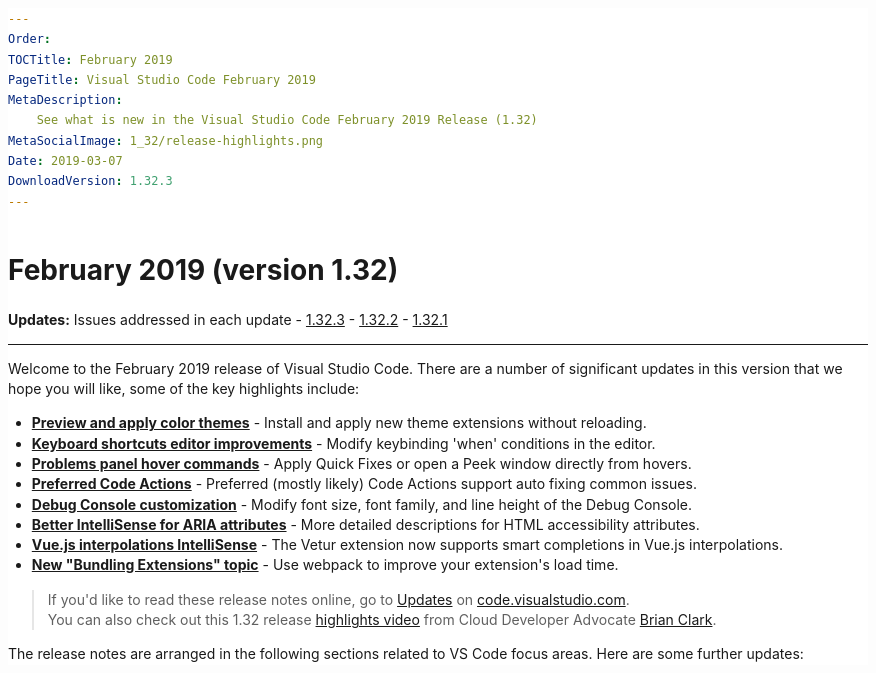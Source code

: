 ```yaml
---
Order:
TOCTitle: February 2019
PageTitle: Visual Studio Code February 2019
MetaDescription:
    See what is new in the Visual Studio Code February 2019 Release (1.32)
MetaSocialImage: 1_32/release-highlights.png
Date: 2019-03-07
DownloadVersion: 1.32.3
---
```


# February 2019 (version 1.32)

**Updates:** Issues addressed in each update -
[1.32.3](HTTPS://github.com/microsoft/vscode/milestone/93?closed=1) -
[1.32.2](HTTPS://github.com/microsoft/vscode/milestone/91?closed=1) -
[1.32.1](HTTPS://github.com/microsoft/vscode/milestone/90?closed=1)



---

Welcome to the February 2019 release of Visual Studio Code. There are a number
of significant updates in this version that we hope you will like, some of the
key highlights include:

- **[Preview and apply color themes](#preview-and-apply-new-themes)** - Install
  and apply new theme extensions without reloading.
- **[Keyboard shortcuts editor improvements](#keyboard-shortcuts-editor)** -
  Modify keybinding 'when' conditions in the editor.
- **[Problems panel hover commands](#hover-and-problems-peek-improvements)** -
  Apply Quick Fixes or open a Peek window directly from hovers.
- **[Preferred Code Actions](#auto-fix-and-preferred-code-actions)** - Preferred
  (mostly likely) Code Actions support auto fixing common issues.
- **[Debug Console customization](#font-configuration-for-debug-console)** -
  Modify font size, font family, and line height of the Debug Console.
- **[Better IntelliSense for ARIA attributes](#improved-html-intellisense-for-aria-attributes)** -
  More detailed descriptions for HTML accessibility attributes.
- **[Vue.js interpolations IntelliSense](#vetur)** - The Vetur extension now
  supports smart completions in Vue.js interpolations.
- **[New "Bundling Extensions" topic](#bundling-extensions-with-webpack)** - Use
  webpack to improve your extension's load time.

> If you'd like to read these release notes online, go to
> [Updates](HTTPS://code.visualstudio.com/updates) on
> [code.visualstudio.com](HTTPS://code.visualstudio.com).<br> You can also check
> out this 1.32 release [highlights video](HTTPS://youtu.be/jM7hwmulPy8) from
> Cloud Developer Advocate [Brian Clark](HTTPS://twitter.com/_clarkio).

The release notes are arranged in the following sections related to VS Code
focus areas. Here are some further updates:
